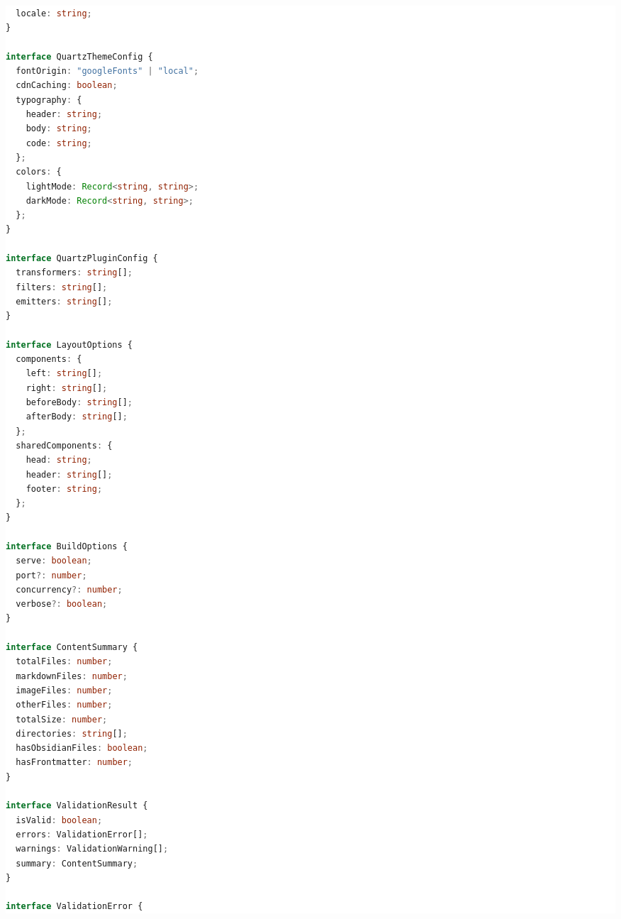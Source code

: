 ```typescript
  locale: string;
}

interface QuartzThemeConfig {
  fontOrigin: "googleFonts" | "local";
  cdnCaching: boolean;
  typography: {
    header: string;
    body: string;
    code: string;
  };
  colors: {
    lightMode: Record<string, string>;
    darkMode: Record<string, string>;
  };
}

interface QuartzPluginConfig {
  transformers: string[];
  filters: string[];
  emitters: string[];
}

interface LayoutOptions {
  components: {
    left: string[];
    right: string[];
    beforeBody: string[];
    afterBody: string[];
  };
  sharedComponents: {
    head: string;
    header: string[];
    footer: string;
  };
}

interface BuildOptions {
  serve: boolean;
  port?: number;
  concurrency?: number;
  verbose?: boolean;
}

interface ContentSummary {
  totalFiles: number;
  markdownFiles: number;
  imageFiles: number;
  otherFiles: number;
  totalSize: number;
  directories: string[];
  hasObsidianFiles: boolean;
  hasFrontmatter: number;
}

interface ValidationResult {
  isValid: boolean;
  errors: ValidationError[];
  warnings: ValidationWarning[];
  summary: ContentSummary;
}

interface ValidationError {
```